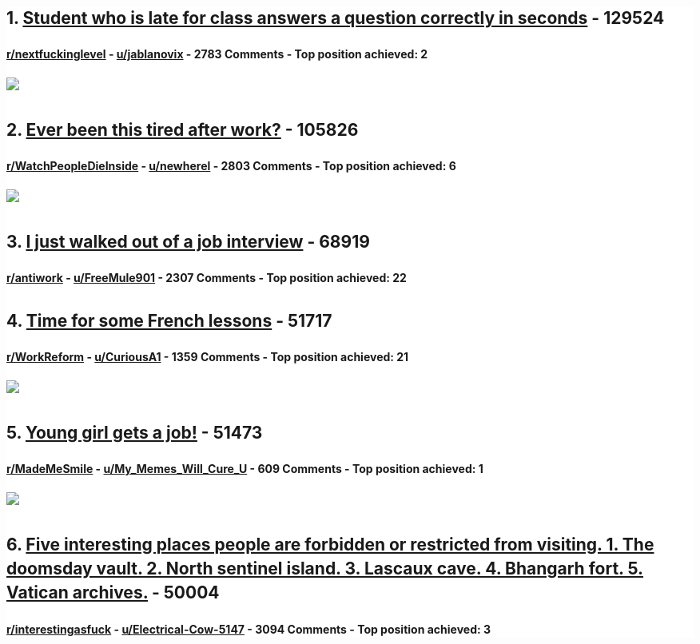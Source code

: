 ## 1. [Student who is late for class answers a question correctly in seconds](http://reddit.com/r/nextfuckinglevel/comments/vgto0l/student_who_is_late_for_class_answers_a_question/) - 129524
#### [r/nextfuckinglevel](http://reddit.com/r/nextfuckinglevel) - [u/jablanovix](http://reddit.com/u/jablanovix) - 2783 Comments - Top position achieved: 2

<a href="https://v.redd.it/wej9cthhvt691"><img src="https://b.thumbs.redditmedia.com/UUi61gq9ULngkBcw5dAovubSA3WT_LkREBdN2iBhYYU.jpg"></img></a>

## 2. [Ever been this tired after work?](http://reddit.com/r/WatchPeopleDieInside/comments/vgsmfi/ever_been_this_tired_after_work/) - 105826
#### [r/WatchPeopleDieInside](http://reddit.com/r/WatchPeopleDieInside) - [u/newherel](http://reddit.com/u/newherel) - 2803 Comments - Top position achieved: 6

<a href="https://i.redd.it/3k2bs6n9nt691.gif"><img src="https://b.thumbs.redditmedia.com/4yHPy1mKi9fQ0F5Op_dRZx7ZYNLySabiKIi_V9woqho.jpg"></img></a>

## 3. [I just walked out of a job interview](http://reddit.com/r/antiwork/comments/vgqpjx/i_just_walked_out_of_a_job_interview/) - 68919
#### [r/antiwork](http://reddit.com/r/antiwork) - [u/FreeMule901](http://reddit.com/u/FreeMule901) - 2307 Comments - Top position achieved: 22

## 4. [Time for some French lessons](http://reddit.com/r/WorkReform/comments/vgqeiw/time_for_some_french_lessons/) - 51717
#### [r/WorkReform](http://reddit.com/r/WorkReform) - [u/CuriousA1](http://reddit.com/u/CuriousA1) - 1359 Comments - Top position achieved: 21

<a href="https://i.redd.it/bnn510d36t691.jpg"><img src="https://b.thumbs.redditmedia.com/tSOcfKOX3F7c6Lf8G6NV_M1w3-uxEXBeXYxQjxWVbto.jpg"></img></a>

## 5. [Young girl gets a job!](http://reddit.com/r/MadeMeSmile/comments/vghbzq/young_girl_gets_a_job/) - 51473
#### [r/MadeMeSmile](http://reddit.com/r/MadeMeSmile) - [u/My_Memes_Will_Cure_U](http://reddit.com/u/My_Memes_Will_Cure_U) - 609 Comments - Top position achieved: 1

<a href="https://i.imgur.com/AHesxIZ.gifv"><img src="https://a.thumbs.redditmedia.com/jz0SgRp6CqGN7fyGF8Of_rH70Cv0UsJJ_C4_Fn5F3a0.jpg"></img></a>

## 6. [Five interesting places people are forbidden or restricted from visiting. 1. The doomsday vault. 2. North sentinel island. 3. Lascaux cave. 4. Bhangarh fort. 5. Vatican archives.](http://reddit.com/r/interestingasfuck/comments/vgj7nr/five_interesting_places_people_are_forbidden_or/) - 50004
#### [r/interestingasfuck](http://reddit.com/r/interestingasfuck) - [u/Electrical-Cow-5147](http://reddit.com/u/Electrical-Cow-5147) - 3094 Comments - Top position achieved: 3
